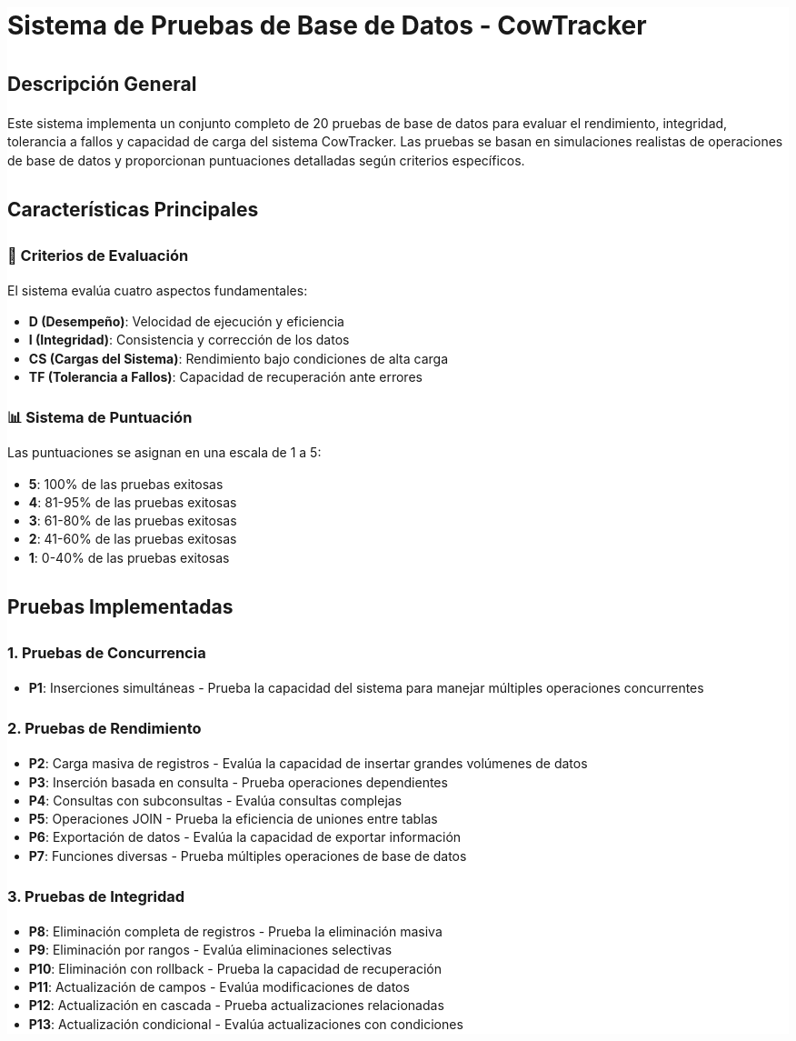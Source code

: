 # Sistema de Pruebas de Base de Datos - CowTracker

## Descripción General

Este sistema implementa un conjunto completo de 20 pruebas de base de datos para evaluar el rendimiento, integridad, tolerancia a fallos y capacidad de carga del sistema CowTracker. Las pruebas se basan en simulaciones realistas de operaciones de base de datos y proporcionan puntuaciones detalladas según criterios específicos.

## Características Principales

### 🎯 Criterios de Evaluación

El sistema evalúa cuatro aspectos fundamentales:

- **D (Desempeño)**: Velocidad de ejecución y eficiencia
- **I (Integridad)**: Consistencia y corrección de los datos
- **CS (Cargas del Sistema)**: Rendimiento bajo condiciones de alta carga
- **TF (Tolerancia a Fallos)**: Capacidad de recuperación ante errores

### 📊 Sistema de Puntuación

Las puntuaciones se asignan en una escala de 1 a 5:

- **5**: 100% de las pruebas exitosas
- **4**: 81-95% de las pruebas exitosas
- **3**: 61-80% de las pruebas exitosas
- **2**: 41-60% de las pruebas exitosas
- **1**: 0-40% de las pruebas exitosas

## Pruebas Implementadas

### 1. Pruebas de Concurrencia
- **P1**: Inserciones simultáneas - Prueba la capacidad del sistema para manejar múltiples operaciones concurrentes

### 2. Pruebas de Rendimiento
- **P2**: Carga masiva de registros - Evalúa la capacidad de insertar grandes volúmenes de datos
- **P3**: Inserción basada en consulta - Prueba operaciones dependientes
- **P4**: Consultas con subconsultas - Evalúa consultas complejas
- **P5**: Operaciones JOIN - Prueba la eficiencia de uniones entre tablas
- **P6**: Exportación de datos - Evalúa la capacidad de exportar información
- **P7**: Funciones diversas - Prueba múltiples operaciones de base de datos

### 3. Pruebas de Integridad
- **P8**: Eliminación completa de registros - Prueba la eliminación masiva
- **P9**: Eliminación por rangos - Evalúa eliminaciones selectivas
- **P10**: Eliminación con rollback - Prueba la capacidad de recuperación
- **P11**: Actualización de campos - Evalúa modificaciones de datos
- **P12**: Actualización en cascada - Prueba actualizaciones relacionadas
- **P13**: Actualización condicional - Evalúa actualizaciones con condiciones
